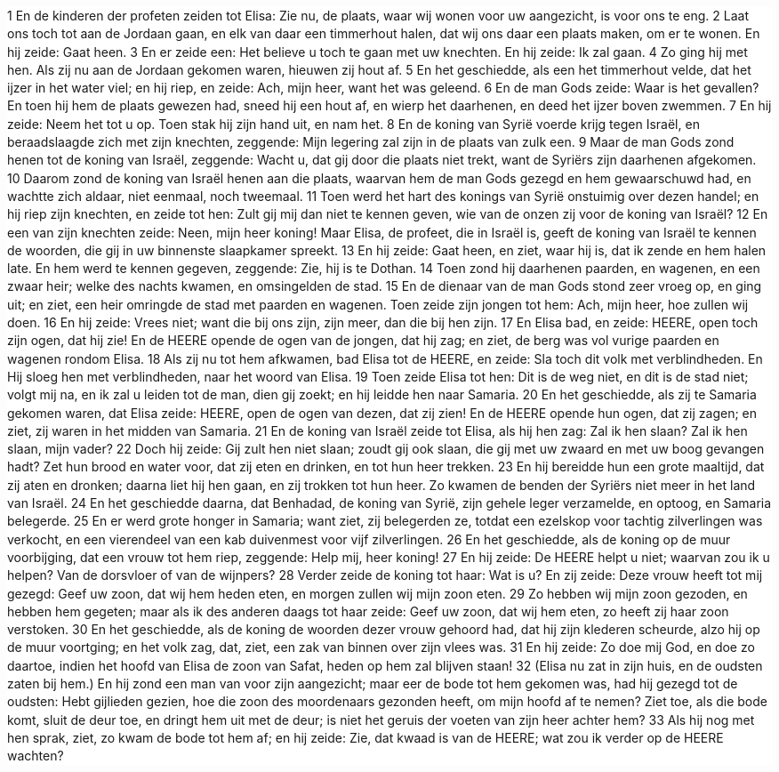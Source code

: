 1 En de kinderen der profeten zeiden tot Elisa: Zie nu, de plaats, waar wij wonen voor uw aangezicht, is voor ons te eng. 2 Laat ons toch tot aan de Jordaan gaan, en elk van daar een timmerhout halen, dat wij ons daar een plaats maken, om er te wonen. En hij zeide: Gaat heen. 3 En er zeide een: Het believe u toch te gaan met uw knechten. En hij zeide: Ik zal gaan. 4 Zo ging hij met hen. Als zij nu aan de Jordaan gekomen waren, hieuwen zij hout af. 5 En het geschiedde, als een het timmerhout velde, dat het ijzer in het water viel; en hij riep, en zeide: Ach, mijn heer, want het was geleend. 6 En de man Gods zeide: Waar is het gevallen? En toen hij hem de plaats gewezen had, sneed hij een hout af, en wierp het daarhenen, en deed het ijzer boven zwemmen. 7 En hij zeide: Neem het tot u op. Toen stak hij zijn hand uit, en nam het.
8 En de koning van Syrië voerde krijg tegen Israël, en beraadslaagde zich met zijn knechten, zeggende: Mijn legering zal zijn in de plaats van zulk een. 9 Maar de man Gods zond henen tot de koning van Israël, zeggende: Wacht u, dat gij door die plaats niet trekt, want de Syriërs zijn daarhenen afgekomen. 10 Daarom zond de koning van Israël henen aan die plaats, waarvan hem de man Gods gezegd en hem gewaarschuwd had, en wachtte zich aldaar, niet eenmaal, noch tweemaal. 11 Toen werd het hart des konings van Syrië onstuimig over dezen handel; en hij riep zijn knechten, en zeide tot hen: Zult gij mij dan niet te kennen geven, wie van de onzen zij voor de koning van Israël? 12 En een van zijn knechten zeide: Neen, mijn heer koning! Maar Elisa, de profeet, die in Israël is, geeft de koning van Israël te kennen de woorden, die gij in uw binnenste slaapkamer spreekt. 13 En hij zeide: Gaat heen, en ziet, waar hij is, dat ik zende en hem halen late. En hem werd te kennen gegeven, zeggende: Zie, hij is te Dothan. 14 Toen zond hij daarhenen paarden, en wagenen, en een zwaar heir; welke des nachts kwamen, en omsingelden de stad. 15 En de dienaar van de man Gods stond zeer vroeg op, en ging uit; en ziet, een heir omringde de stad met paarden en wagenen. Toen zeide zijn jongen tot hem: Ach, mijn heer, hoe zullen wij doen. 16 En hij zeide: Vrees niet; want die bij ons zijn, zijn meer, dan die bij hen zijn. 17 En Elisa bad, en zeide: HEERE, open toch zijn ogen, dat hij zie! En de HEERE opende de ogen van de jongen, dat hij zag; en ziet, de berg was vol vurige paarden en wagenen rondom Elisa. 18 Als zij nu tot hem afkwamen, bad Elisa tot de HEERE, en zeide: Sla toch dit volk met verblindheden. En Hij sloeg hen met verblindheden, naar het woord van Elisa. 19 Toen zeide Elisa tot hen: Dit is de weg niet, en dit is de stad niet; volgt mij na, en ik zal u leiden tot de man, dien gij zoekt; en hij leidde hen naar Samaria. 20 En het geschiedde, als zij te Samaria gekomen waren, dat Elisa zeide: HEERE, open de ogen van dezen, dat zij zien! En de HEERE opende hun ogen, dat zij zagen; en ziet, zij waren in het midden van Samaria. 21 En de koning van Israël zeide tot Elisa, als hij hen zag: Zal ik hen slaan? Zal ik hen slaan, mijn vader? 22 Doch hij zeide: Gij zult hen niet slaan; zoudt gij ook slaan, die gij met uw zwaard en met uw boog gevangen hadt? Zet hun brood en water voor, dat zij eten en drinken, en tot hun heer trekken. 23 En hij bereidde hun een grote maaltijd, dat zij aten en dronken; daarna liet hij hen gaan, en zij trokken tot hun heer. Zo kwamen de benden der Syriërs niet meer in het land van Israël.
 24 En het geschiedde daarna, dat Benhadad, de koning van Syrië, zijn gehele leger verzamelde, en optoog, en Samaria belegerde. 25 En er werd grote honger in Samaria; want ziet, zij belegerden ze, totdat een ezelskop voor tachtig zilverlingen was verkocht, en een vierendeel van een kab duivenmest voor vijf zilverlingen. 26 En het geschiedde, als de koning op de muur voorbijging, dat een vrouw tot hem riep, zeggende: Help mij, heer koning! 27 En hij zeide: De HEERE helpt u niet; waarvan zou ik u helpen? Van de dorsvloer of van de wijnpers? 28 Verder zeide de koning tot haar: Wat is u? En zij zeide: Deze vrouw heeft tot mij gezegd: Geef uw zoon, dat wij hem heden eten, en morgen zullen wij mijn zoon eten. 29 Zo hebben wij mijn zoon gezoden, en hebben hem gegeten; maar als ik des anderen daags tot haar zeide: Geef uw zoon, dat wij hem eten, zo heeft zij haar zoon verstoken. 30 En het geschiedde, als de koning de woorden dezer vrouw gehoord had, dat hij zijn klederen scheurde, alzo hij op de muur voortging; en het volk zag, dat, ziet, een zak van binnen over zijn vlees was. 31 En hij zeide: Zo doe mij God, en doe zo daartoe, indien het hoofd van Elisa de zoon van Safat, heden op hem zal blijven staan! 32 (Elisa nu zat in zijn huis, en de oudsten zaten bij hem.) En hij zond een man van voor zijn aangezicht; maar eer de bode tot hem gekomen was, had hij gezegd tot de oudsten: Hebt gijlieden gezien, hoe die zoon des moordenaars gezonden heeft, om mijn hoofd af te nemen? Ziet toe, als die bode komt, sluit de deur toe, en dringt hem uit met de deur; is niet het geruis der voeten van zijn heer achter hem? 33 Als hij nog met hen sprak, ziet, zo kwam de bode tot hem af; en hij zeide: Zie, dat kwaad is van de HEERE; wat zou ik verder op de HEERE wachten? 
